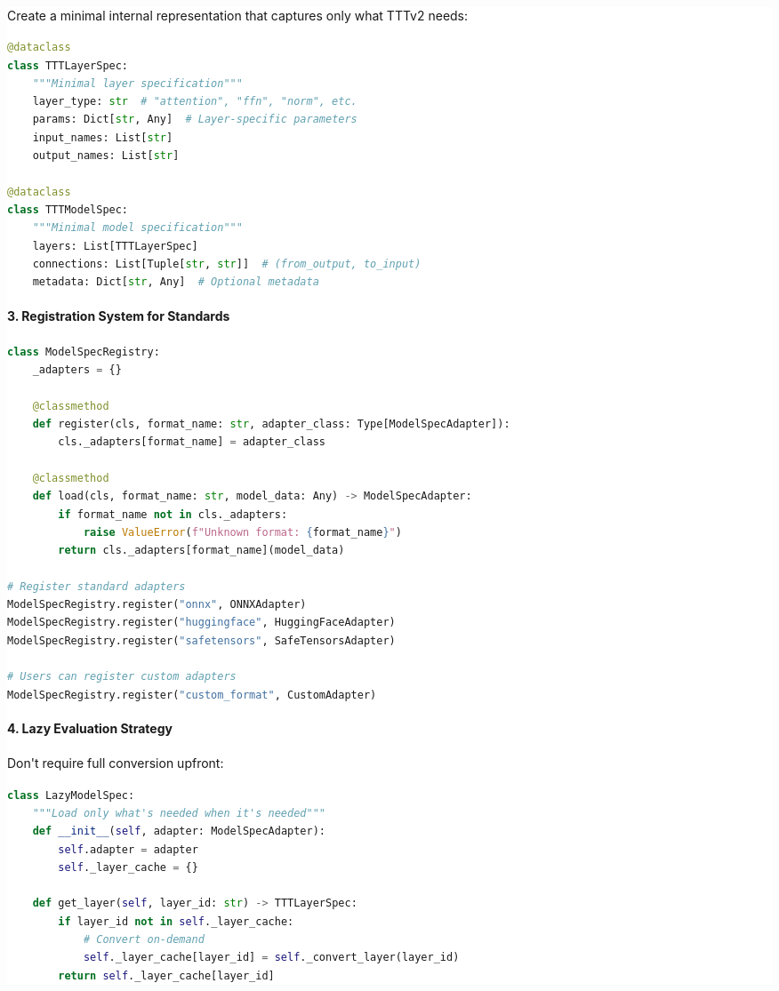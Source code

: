 Create a minimal internal representation that captures only what TTTv2 needs:

```python
@dataclass
class TTTLayerSpec:
    """Minimal layer specification"""
    layer_type: str  # "attention", "ffn", "norm", etc.
    params: Dict[str, Any]  # Layer-specific parameters
    input_names: List[str]
    output_names: List[str]

@dataclass
class TTTModelSpec:
    """Minimal model specification"""
    layers: List[TTTLayerSpec]
    connections: List[Tuple[str, str]]  # (from_output, to_input)
    metadata: Dict[str, Any]  # Optional metadata
```

#### 3. **Registration System for Standards**

```python
class ModelSpecRegistry:
    _adapters = {}

    @classmethod
    def register(cls, format_name: str, adapter_class: Type[ModelSpecAdapter]):
        cls._adapters[format_name] = adapter_class

    @classmethod
    def load(cls, format_name: str, model_data: Any) -> ModelSpecAdapter:
        if format_name not in cls._adapters:
            raise ValueError(f"Unknown format: {format_name}")
        return cls._adapters[format_name](model_data)

# Register standard adapters
ModelSpecRegistry.register("onnx", ONNXAdapter)
ModelSpecRegistry.register("huggingface", HuggingFaceAdapter)
ModelSpecRegistry.register("safetensors", SafeTensorsAdapter)

# Users can register custom adapters
ModelSpecRegistry.register("custom_format", CustomAdapter)
```

#### 4. **Lazy Evaluation Strategy**

Don't require full conversion upfront:

```python
class LazyModelSpec:
    """Load only what's needed when it's needed"""
    def __init__(self, adapter: ModelSpecAdapter):
        self.adapter = adapter
        self._layer_cache = {}

    def get_layer(self, layer_id: str) -> TTTLayerSpec:
        if layer_id not in self._layer_cache:
            # Convert on-demand
            self._layer_cache[layer_id] = self._convert_layer(layer_id)
        return self._layer_cache[layer_id]
```
